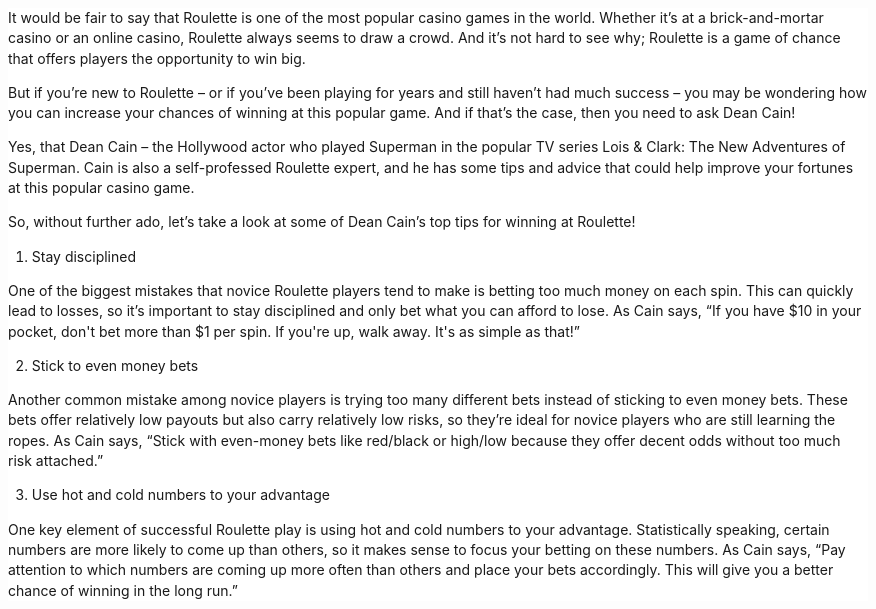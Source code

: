 It would be fair to say that Roulette is one of the most popular casino games in the world. Whether it’s at a brick-and-mortar casino or an online casino, Roulette always seems to draw a crowd. And it’s not hard to see why; Roulette is a game of chance that offers players the opportunity to win big.

But if you’re new to Roulette – or if you’ve been playing for years and still haven’t had much success – you may be wondering how you can increase your chances of winning at this popular game. And if that’s the case, then you need to ask Dean Cain!

Yes, that Dean Cain – the Hollywood actor who played Superman in the popular TV series Lois & Clark: The New Adventures of Superman. Cain is also a self-professed Roulette expert, and he has some tips and advice that could help improve your fortunes at this popular casino game.

So, without further ado, let’s take a look at some of Dean Cain’s top tips for winning at Roulette!

1) Stay disciplined

One of the biggest mistakes that novice Roulette players tend to make is betting too much money on each spin. This can quickly lead to losses, so it’s important to stay disciplined and only bet what you can afford to lose. As Cain says, “If you have $10 in your pocket, don't bet more than $1 per spin. If you're up, walk away. It's as simple as that!”

2) Stick to even money bets

Another common mistake among novice players is trying too many different bets instead of sticking to even money bets. These bets offer relatively low payouts but also carry relatively low risks, so they’re ideal for novice players who are still learning the ropes. As Cain says, “Stick with even-money bets like red/black or high/low because they offer decent odds without too much risk attached.”


3) Use hot and cold numbers to your advantage

One key element of successful Roulette play is using hot and cold numbers to your advantage. Statistically speaking, certain numbers are more likely to come up than others, so it makes sense to focus your betting on these numbers. As Cain says, “Pay attention to which numbers are coming up more often than others and place your bets accordingly. This will give you a better chance of winning in the long run.”